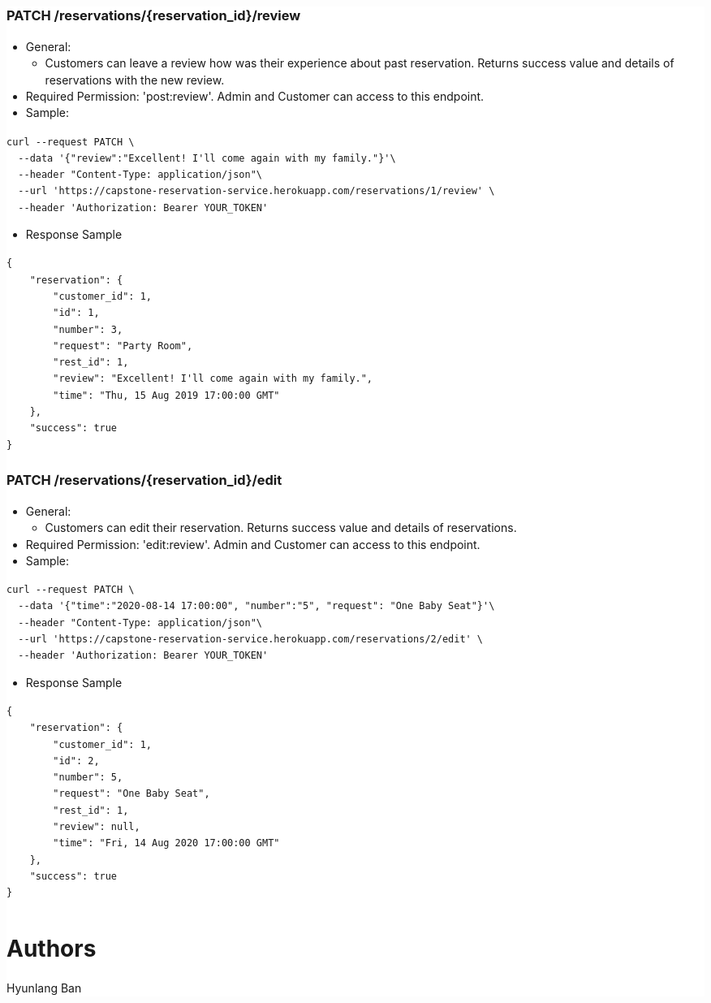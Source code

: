 ### PATCH /reservations/{reservation_id}/review
- General:
  - Customers can leave a review how was their experience about past reservation. Returns success value and details of reservations with the new review.
- Required Permission: 'post:review'. Admin and Customer can access to this endpoint.
- Sample:
```
curl --request PATCH \
  --data '{"review":"Excellent! I'll come again with my family."}'\
  --header "Content-Type: application/json"\
  --url 'https://capstone-reservation-service.herokuapp.com/reservations/1/review' \
  --header 'Authorization: Bearer YOUR_TOKEN'
```
- Response Sample
```
{
    "reservation": {
        "customer_id": 1,
        "id": 1,
        "number": 3,
        "request": "Party Room",
        "rest_id": 1,
        "review": "Excellent! I'll come again with my family.",
        "time": "Thu, 15 Aug 2019 17:00:00 GMT"
    },
    "success": true
}
```

### PATCH /reservations/{reservation_id}/edit
- General:
  - Customers can edit their reservation. Returns success value and details of reservations.
- Required Permission: 'edit:review'. Admin and Customer can access to this endpoint.
- Sample:
```
curl --request PATCH \
  --data '{"time":"2020-08-14 17:00:00", "number":"5", "request": "One Baby Seat"}'\
  --header "Content-Type: application/json"\
  --url 'https://capstone-reservation-service.herokuapp.com/reservations/2/edit' \
  --header 'Authorization: Bearer YOUR_TOKEN'
```
- Response Sample
```
{
    "reservation": {
        "customer_id": 1,
        "id": 2,
        "number": 5,
        "request": "One Baby Seat",
        "rest_id": 1,
        "review": null,
        "time": "Fri, 14 Aug 2020 17:00:00 GMT"
    },
    "success": true
}
```
# Authors
Hyunlang Ban

